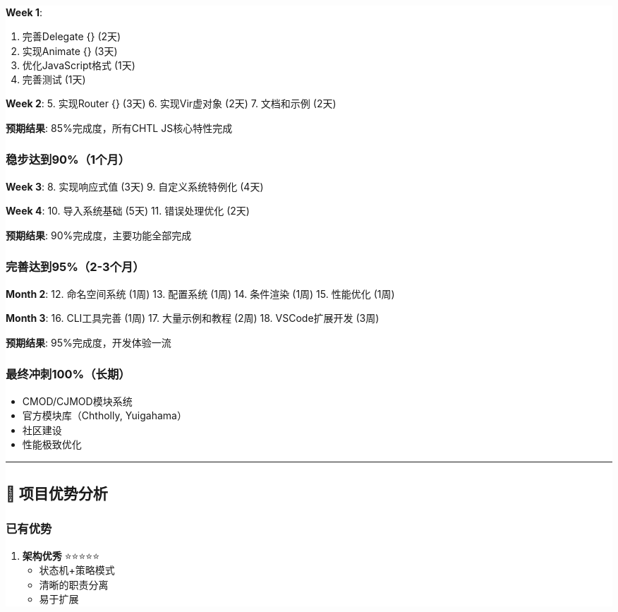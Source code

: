 **Week 1**:
1. 完善Delegate {} (2天)
2. 实现Animate {} (3天)
3. 优化JavaScript格式 (1天)
4. 完善测试 (1天)

**Week 2**:
5. 实现Router {} (3天)
6. 实现Vir虚对象 (2天)
7. 文档和示例 (2天)

**预期结果**: 85%完成度，所有CHTL JS核心特性完成

### 稳步达到90%（1个月）

**Week 3**:
8. 实现响应式值 (3天)
9. 自定义系统特例化 (4天)

**Week 4**:
10. 导入系统基础 (5天)
11. 错误处理优化 (2天)

**预期结果**: 90%完成度，主要功能全部完成

### 完善达到95%（2-3个月）

**Month 2**:
12. 命名空间系统 (1周)
13. 配置系统 (1周)
14. 条件渲染 (1周)
15. 性能优化 (1周)

**Month 3**:
16. CLI工具完善 (1周)
17. 大量示例和教程 (2周)
18. VSCode扩展开发 (3周)

**预期结果**: 95%完成度，开发体验一流

### 最终冲刺100%（长期）

- CMOD/CJMOD模块系统
- 官方模块库（Chtholly, Yuigahama）
- 社区建设
- 性能极致优化

---

## 💎 项目优势分析

### 已有优势

1. **架构优秀** ⭐⭐⭐⭐⭐
   - 状态机+策略模式
   - 清晰的职责分离
   - 易于扩展
